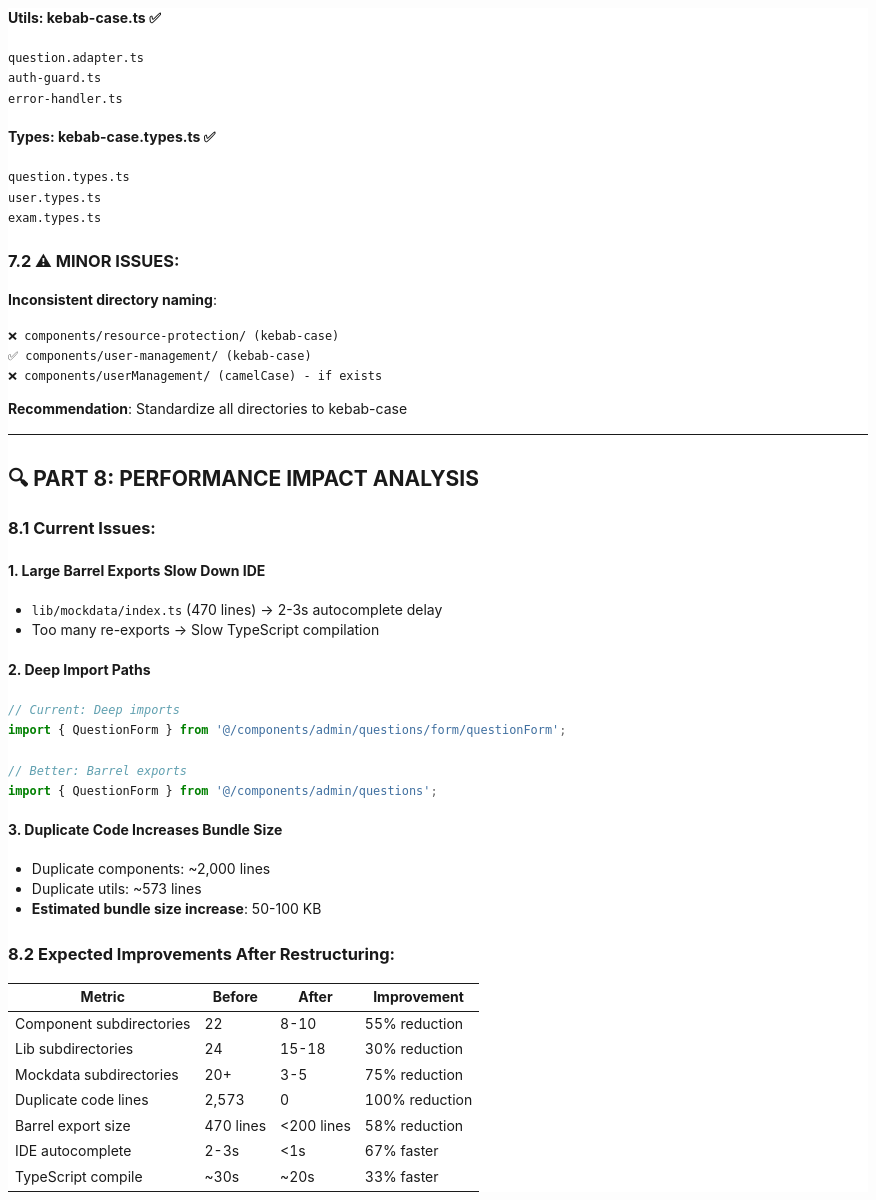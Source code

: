 #### Utils: kebab-case.ts ✅
```
question.adapter.ts
auth-guard.ts
error-handler.ts
```

#### Types: kebab-case.types.ts ✅
```
question.types.ts
user.types.ts
exam.types.ts
```

### 7.2 ⚠️ MINOR ISSUES:

**Inconsistent directory naming**:
```
❌ components/resource-protection/ (kebab-case)
✅ components/user-management/ (kebab-case)
❌ components/userManagement/ (camelCase) - if exists
```

**Recommendation**: Standardize all directories to kebab-case

---

## 🔍 PART 8: PERFORMANCE IMPACT ANALYSIS

### 8.1 Current Issues:

#### 1. Large Barrel Exports Slow Down IDE
- `lib/mockdata/index.ts` (470 lines) → 2-3s autocomplete delay
- Too many re-exports → Slow TypeScript compilation

#### 2. Deep Import Paths
```typescript
// Current: Deep imports
import { QuestionForm } from '@/components/admin/questions/form/questionForm';

// Better: Barrel exports
import { QuestionForm } from '@/components/admin/questions';
```

#### 3. Duplicate Code Increases Bundle Size
- Duplicate components: ~2,000 lines
- Duplicate utils: ~573 lines
- **Estimated bundle size increase**: 50-100 KB

### 8.2 Expected Improvements After Restructuring:

| Metric | Before | After | Improvement |
|--------|--------|-------|-------------|
| Component subdirectories | 22 | 8-10 | 55% reduction |
| Lib subdirectories | 24 | 15-18 | 30% reduction |
| Mockdata subdirectories | 20+ | 3-5 | 75% reduction |
| Duplicate code lines | 2,573 | 0 | 100% reduction |
| Barrel export size | 470 lines | <200 lines | 58% reduction |
| IDE autocomplete | 2-3s | <1s | 67% faster |
| TypeScript compile | ~30s | ~20s | 33% faster |